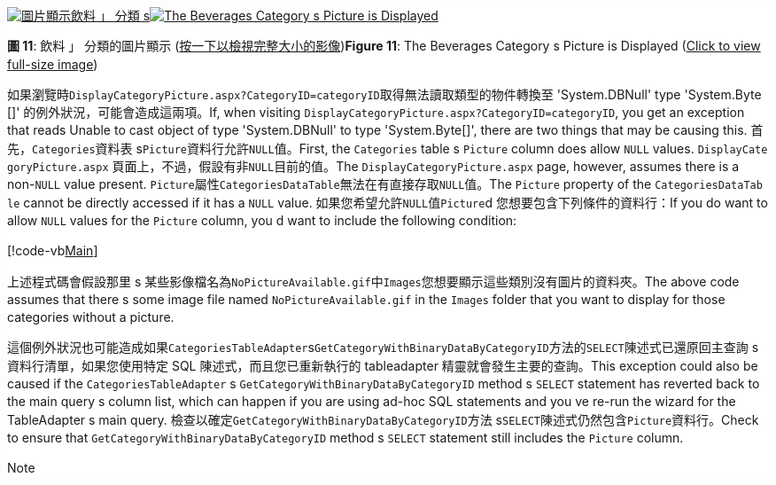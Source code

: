 
<span data-ttu-id="9fc8b-225">[![圖片顯示飲料 」 分類 s](displaying-binary-data-in-the-data-web-controls-vb/_static/image11.gif)](displaying-binary-data-in-the-data-web-controls-vb/_static/image17.png)</span><span class="sxs-lookup"><span data-stu-id="9fc8b-225">[![The Beverages Category s Picture is Displayed](displaying-binary-data-in-the-data-web-controls-vb/_static/image11.gif)](displaying-binary-data-in-the-data-web-controls-vb/_static/image17.png)</span></span>

<span data-ttu-id="9fc8b-226">**圖 11**: 飲料 」 分類的圖片顯示 ([按一下以檢視完整大小的影像](displaying-binary-data-in-the-data-web-controls-vb/_static/image18.png))</span><span class="sxs-lookup"><span data-stu-id="9fc8b-226">**Figure 11**: The Beverages Category s Picture is Displayed ([Click to view full-size image](displaying-binary-data-in-the-data-web-controls-vb/_static/image18.png))</span></span>


<span data-ttu-id="9fc8b-227">如果瀏覽時`DisplayCategoryPicture.aspx?CategoryID=categoryID`取得無法讀取類型的物件轉換至 'System.DBNull' type 'System.Byte []' 的例外狀況，可能會造成這兩項。</span><span class="sxs-lookup"><span data-stu-id="9fc8b-227">If, when visiting `DisplayCategoryPicture.aspx?CategoryID=categoryID`, you get an exception that reads Unable to cast object of type 'System.DBNull' to type 'System.Byte[]', there are two things that may be causing this.</span></span> <span data-ttu-id="9fc8b-228">首先，`Categories`資料表 s`Picture`資料行允許`NULL`值。</span><span class="sxs-lookup"><span data-stu-id="9fc8b-228">First, the `Categories` table s `Picture` column does allow `NULL` values.</span></span> <span data-ttu-id="9fc8b-229">`DisplayCategoryPicture.aspx`  頁面上，不過，假設有非`NULL`目前的值。</span><span class="sxs-lookup"><span data-stu-id="9fc8b-229">The `DisplayCategoryPicture.aspx` page, however, assumes there is a non-`NULL` value present.</span></span> <span data-ttu-id="9fc8b-230">`Picture`屬性`CategoriesDataTable`無法在有直接存取`NULL`值。</span><span class="sxs-lookup"><span data-stu-id="9fc8b-230">The `Picture` property of the `CategoriesDataTable` cannot be directly accessed if it has a `NULL` value.</span></span> <span data-ttu-id="9fc8b-231">如果您希望允許`NULL`值`Picture`d 您想要包含下列條件的資料行：</span><span class="sxs-lookup"><span data-stu-id="9fc8b-231">If you do want to allow `NULL` values for the `Picture` column, you d want to include the following condition:</span></span>


[!code-vb[Main](displaying-binary-data-in-the-data-web-controls-vb/samples/sample7.vb)]

<span data-ttu-id="9fc8b-232">上述程式碼會假設那里 s 某些影像檔名為`NoPictureAvailable.gif`中`Images`您想要顯示這些類別沒有圖片的資料夾。</span><span class="sxs-lookup"><span data-stu-id="9fc8b-232">The above code assumes that there s some image file named `NoPictureAvailable.gif` in the `Images` folder that you want to display for those categories without a picture.</span></span>

<span data-ttu-id="9fc8b-233">這個例外狀況也可能造成如果`CategoriesTableAdapter`s`GetCategoryWithBinaryDataByCategoryID`方法的`SELECT`陳述式已還原回主查詢 s 資料行清單，如果您使用特定 SQL 陳述式，而且您已重新執行的 tableadapter 精靈就會發生主要的查詢。</span><span class="sxs-lookup"><span data-stu-id="9fc8b-233">This exception could also be caused if the `CategoriesTableAdapter` s `GetCategoryWithBinaryDataByCategoryID` method s `SELECT` statement has reverted back to the main query s column list, which can happen if you are using ad-hoc SQL statements and you ve re-run the wizard for the TableAdapter s main query.</span></span> <span data-ttu-id="9fc8b-234">檢查以確定`GetCategoryWithBinaryDataByCategoryID`方法 s`SELECT`陳述式仍然包含`Picture`資料行。</span><span class="sxs-lookup"><span data-stu-id="9fc8b-234">Check to ensure that `GetCategoryWithBinaryDataByCategoryID` method s `SELECT` statement still includes the `Picture` column.</span></span>

> [!NOTE]